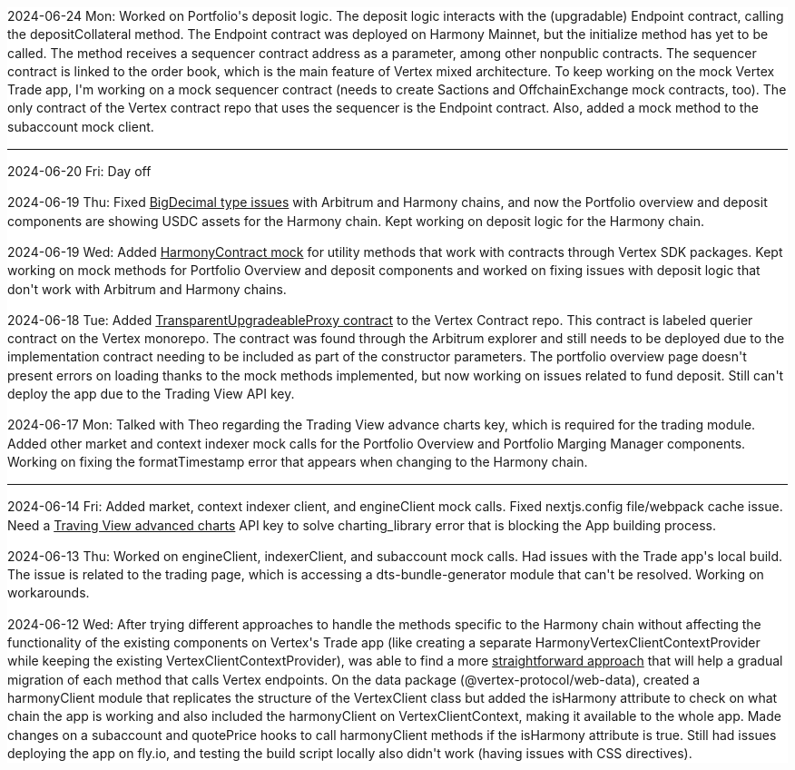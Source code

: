 2024-06-24 Mon: Worked on Portfolio's deposit logic. The deposit logic interacts with the (upgradable) Endpoint contract, calling the depositCollateral method. The Endpoint contract was deployed on Harmony Mainnet, but the initialize method has yet to be called. The method receives a sequencer contract address as a parameter, among other nonpublic contracts. The sequencer contract is linked to the order book, which is the main feature of Vertex mixed architecture. To keep working on the mock Vertex Trade app, I'm working on a mock sequencer contract (needs to create Sactions and OffchainExchange mock contracts, too). The only contract of the Vertex contract repo that uses the sequencer is the Endpoint contract. Also, added a mock method to the subaccount mock client.

---
2024-06-20 Fri: Day off

2024-06-19 Thu: Fixed [BigDecimal type issues](https://github.com/fegloff/vertex-web-monorepo-snapshot/pull/2) with Arbitrum and Harmony chains, and now the Portfolio overview and deposit components are showing USDC assets for the Harmony chain. Kept working on deposit logic for the Harmony chain.

2024-06-19 Wed: Added [HarmonyContract mock](https://github.com/fegloff/vertex-web-monorepo-snapshot/pull/2) for utility methods that work with contracts through Vertex SDK packages. Kept working on mock methods for Portfolio Overview and deposit components and worked on fixing issues with deposit logic that don't work with Arbitrum and Harmony chains.  

2024-06-18 Tue: Added [TransparentUpgradeableProxy contract](https://github.com/fegloff/vertex-contracts/pull/1) to the Vertex Contract repo. This contract is labeled querier contract on the Vertex monorepo. The contract was found through the Arbitrum explorer and still needs to be deployed due to the implementation contract needing to be included as part of the constructor parameters. The portfolio overview page doesn't present errors on loading thanks to the mock methods implemented, but now working on issues related to fund deposit. Still can't deploy the app due to the Trading View API key. 

2024-06-17 Mon: Talked with Theo regarding the Trading View advance charts key, which is required for the trading module. Added other market and context indexer mock calls for the Portfolio Overview and Portfolio Marging Manager components. Working on fixing the formatTimestamp error that appears when changing to the Harmony chain. 

---
2024-06-14 Fri: Added market, context indexer client, and engineClient mock calls. Fixed nextjs.config file/webpack cache issue. Need a [Traving View advanced charts](https://www.tradingview.com/charting-library-docs/) API key to solve charting_library error that is blocking the App building process.

2024-06-13 Thu: Worked on engineClient, indexerClient, and subaccount mock calls. Had issues with the Trade app's local build. The issue is related to the trading page, which is accessing a dts-bundle-generator module that can't be resolved. Working on workarounds.

2024-06-12 Wed: After trying different approaches to handle the methods specific to the Harmony chain without affecting the functionality of the existing components on Vertex's Trade app (like creating a separate HarmonyVertexClientContextProvider while keeping the existing VertexClientContextProvider), was able to find a more [straightforward approach](https://github.com/fegloff/vertex-web-monorepo-snapshot/pull/2) that will help a gradual migration of each method that calls Vertex endpoints. On the data package (@vertex-protocol/web-data), created a harmonyClient module that replicates the structure of the VertexClient class but added the isHarmony attribute to check on what chain the app is working and also included the harmonyClient on VertexClientContext, making it available to the whole app. Made changes on a subaccount and quotePrice hooks to call harmonyClient methods if the isHarmony attribute is true. Still had issues deploying the app on fly.io, and testing the build script locally also didn't work (having issues with CSS directives).    
